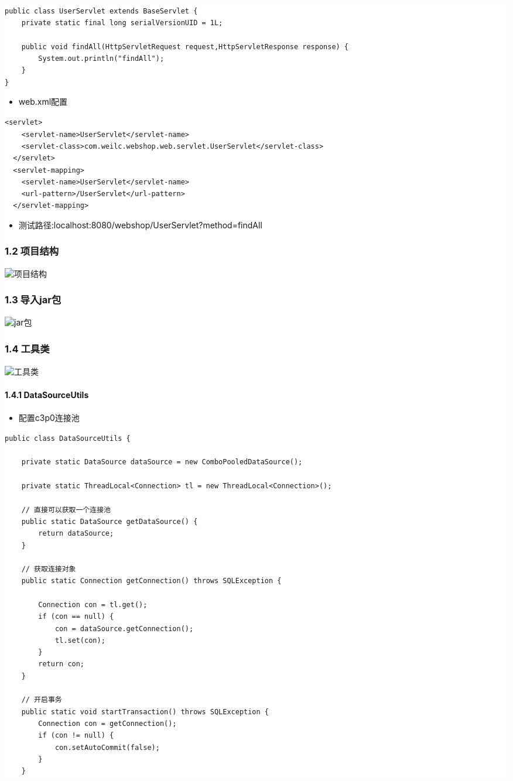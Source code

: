 ```
public class UserServlet extends BaseServlet {
	private static final long serialVersionUID = 1L;

	public void findAll(HttpServletRequest request,HttpServletResponse response) {
		System.out.println("findAll");
	}
}
```
* web.xml配置
```
<servlet>
  	<servlet-name>UserServlet</servlet-name>
  	<servlet-class>com.weilc.webshop.web.servlet.UserServlet</servlet-class>
  </servlet>
  <servlet-mapping>
  	<servlet-name>UserServlet</servlet-name>
  	<url-pattern>/UserServlet</url-pattern>
  </servlet-mapping>
```
* 测试路径:localhost:8080/webshop/UserServlet?method=findAll

### 1.2 项目结构
![项目结构](https://raw.githubusercontent.com/weiliangchun/MarkdownPic/master/itcast-webshop/1-1.jpg)

### 1.3 导入jar包
![jar包](https://raw.githubusercontent.com/weiliangchun/MarkdownPic/master/itcast-webshop/1-2.jpg)

### 1.4 工具类
![工具类](https://raw.githubusercontent.com/weiliangchun/MarkdownPic/master/itcast-webshop/1-3.jpg)
#### 1.4.1 DataSourceUtils
* 配置c3p0连接池
```
public class DataSourceUtils {

	private static DataSource dataSource = new ComboPooledDataSource();

	private static ThreadLocal<Connection> tl = new ThreadLocal<Connection>();

	// 直接可以获取一个连接池
	public static DataSource getDataSource() {
		return dataSource;
	}

	// 获取连接对象
	public static Connection getConnection() throws SQLException {

		Connection con = tl.get();
		if (con == null) {
			con = dataSource.getConnection();
			tl.set(con);
		}
		return con;
	}

	// 开启事务
	public static void startTransaction() throws SQLException {
		Connection con = getConnection();
		if (con != null) {
			con.setAutoCommit(false);
		}
	}
```